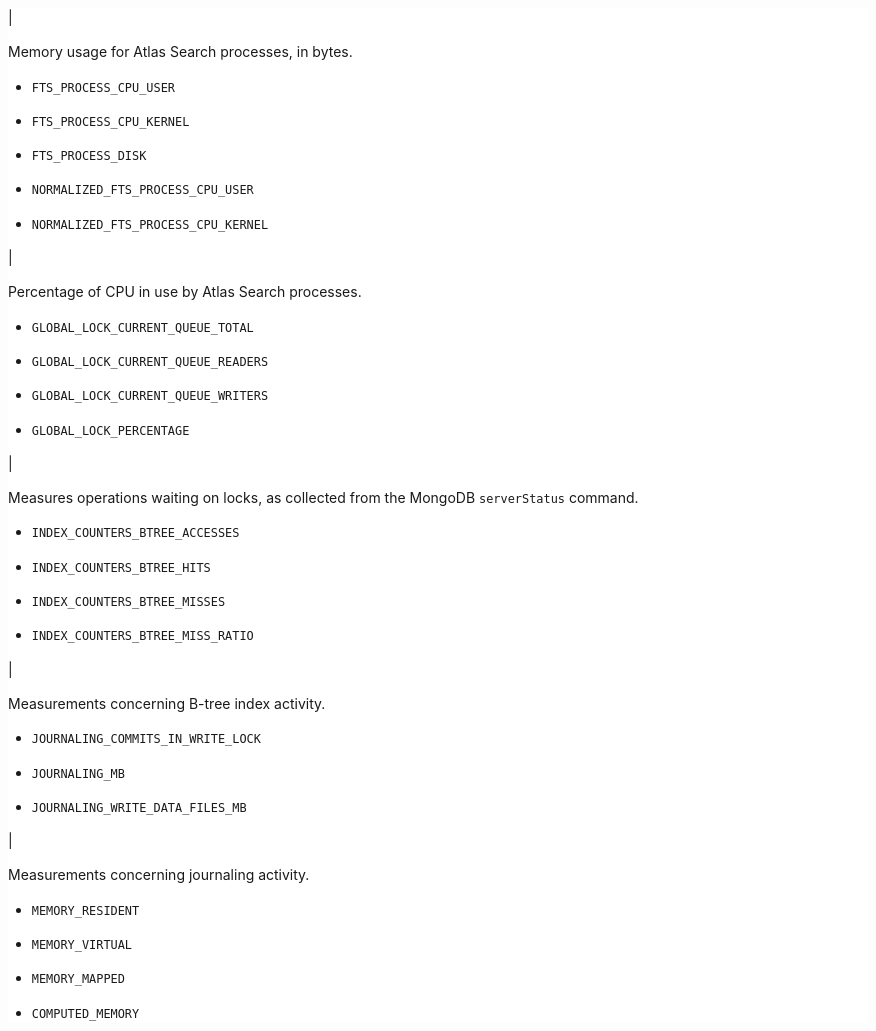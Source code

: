 |

Memory usage for Atlas Search processes, in bytes.  
  
  * `FTS_PROCESS_CPU_USER`

  * `FTS_PROCESS_CPU_KERNEL`

  * `FTS_PROCESS_DISK`

  * `NORMALIZED_FTS_PROCESS_CPU_USER`

  * `NORMALIZED_FTS_PROCESS_CPU_KERNEL`

|

Percentage of CPU in use by Atlas Search processes.  
  
  * `GLOBAL_LOCK_CURRENT_QUEUE_TOTAL`

  * `GLOBAL_LOCK_CURRENT_QUEUE_READERS`

  * `GLOBAL_LOCK_CURRENT_QUEUE_WRITERS`

  * `GLOBAL_LOCK_PERCENTAGE`

|

Measures operations waiting on locks, as collected from the MongoDB
`serverStatus` command.  
  
  * `INDEX_COUNTERS_BTREE_ACCESSES`

  * `INDEX_COUNTERS_BTREE_HITS`

  * `INDEX_COUNTERS_BTREE_MISSES`

  * `INDEX_COUNTERS_BTREE_MISS_RATIO`

|

Measurements concerning B-tree index activity.  
  
  * `JOURNALING_COMMITS_IN_WRITE_LOCK`

  * `JOURNALING_MB`

  * `JOURNALING_WRITE_DATA_FILES_MB`

|

Measurements concerning journaling activity.  
  
  * `MEMORY_RESIDENT`

  * `MEMORY_VIRTUAL`

  * `MEMORY_MAPPED`

  * `COMPUTED_MEMORY`
